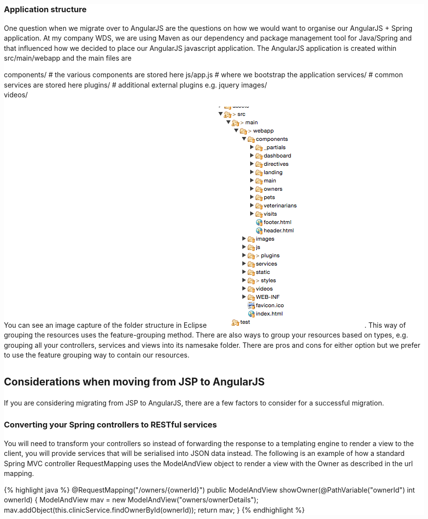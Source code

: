 ### Application structure

One question when we migrate over to AngularJS are the questions on how we would want to organise our AngularJS + Spring application. At my company WDS, we are using Maven as our dependency and package management tool for Java/Spring and that influenced how we decided to place our AngularJS javascript application. The AngularJS application is created within src/main/webapp and the main files are

components/ # the various components are stored here
js/app.js   # where we bootstrap the application
services/   # common services are stored here
plugins/    # additional external plugins e.g. jquery
images/    
videos/

You can see an image capture of the folder structure in Eclipse ![here](/assets/images/angularjs_spring_structure.png). This way of grouping the resources uses the feature-grouping method. There are also ways to group your resources based on types, e.g. grouping all your controllers, services and views into its namesake folder. There are pros and cons for either option but we prefer to use the feature grouping way to contain our resources.

## Considerations when moving from JSP to AngularJS

If you are considering migrating from JSP to AngularJS, there are a few factors to consider for a successful migration. 

### Converting your Spring controllers to RESTful services
You will need to transform your controllers so instead of forwarding the response to a templating engine to render a view to the client, you will provide services that will be serialised into JSON data instead. The following is an example of how a standard Spring MVC controller RequestMapping uses the ModelAndView object to render a view with the Owner as described in the url mapping.

{% highlight java %}
@RequestMapping("/owners/{ownerId}")
public ModelAndView showOwner(@PathVariable("ownerId") int ownerId) {
    ModelAndView mav = new ModelAndView("owners/ownerDetails");
    mav.addObject(this.clinicService.findOwnerById(ownerId));
    return mav;
}
{% endhighlight %}
